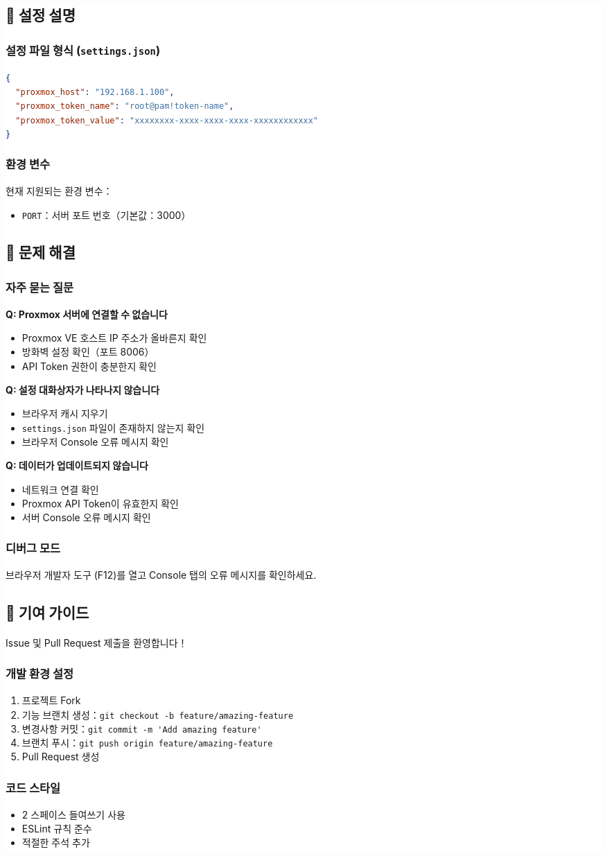 ## 🔧 설정 설명

### 설정 파일 형식 (`settings.json`)
```json
{
  "proxmox_host": "192.168.1.100",
  "proxmox_token_name": "root@pam!token-name",
  "proxmox_token_value": "xxxxxxxx-xxxx-xxxx-xxxx-xxxxxxxxxxxx"
}
```

### 환경 변수
현재 지원되는 환경 변수：
- `PORT`：서버 포트 번호（기본값：3000）

## 🐛 문제 해결

### 자주 묻는 질문

**Q: Proxmox 서버에 연결할 수 없습니다**
- Proxmox VE 호스트 IP 주소가 올바른지 확인
- 방화벽 설정 확인（포트 8006）
- API Token 권한이 충분한지 확인

**Q: 설정 대화상자가 나타나지 않습니다**
- 브라우저 캐시 지우기
- `settings.json` 파일이 존재하지 않는지 확인
- 브라우저 Console 오류 메시지 확인

**Q: 데이터가 업데이트되지 않습니다**
- 네트워크 연결 확인
- Proxmox API Token이 유효한지 확인
- 서버 Console 오류 메시지 확인

### 디버그 모드
브라우저 개발자 도구 (F12)를 열고 Console 탭의 오류 메시지를 확인하세요.

## 🤝 기여 가이드

Issue 및 Pull Request 제출을 환영합니다！

### 개발 환경 설정
1. 프로젝트 Fork
2. 기능 브랜치 생성：`git checkout -b feature/amazing-feature`
3. 변경사항 커밋：`git commit -m 'Add amazing feature'`
4. 브랜치 푸시：`git push origin feature/amazing-feature`
5. Pull Request 생성

### 코드 스타일
- 2 스페이스 들여쓰기 사용
- ESLint 규칙 준수
- 적절한 주석 추가
